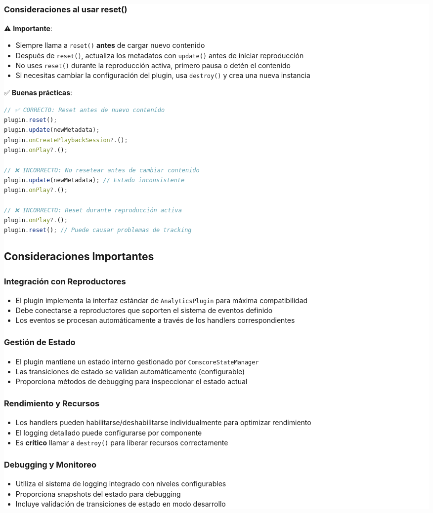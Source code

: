 ### Consideraciones al usar reset()

⚠️ **Importante**: 
- Siempre llama a `reset()` **antes** de cargar nuevo contenido
- Después de `reset()`, actualiza los metadatos con `update()` antes de iniciar reproducción
- No uses `reset()` durante la reproducción activa, primero pausa o detén el contenido
- Si necesitas cambiar la configuración del plugin, usa `destroy()` y crea una nueva instancia

✅ **Buenas prácticas**:
```typescript
// ✅ CORRECTO: Reset antes de nuevo contenido
plugin.reset();
plugin.update(newMetadata);
plugin.onCreatePlaybackSession?.();
plugin.onPlay?.();

// ❌ INCORRECTO: No resetear antes de cambiar contenido
plugin.update(newMetadata); // Estado inconsistente
plugin.onPlay?.();

// ❌ INCORRECTO: Reset durante reproducción activa
plugin.onPlay?.();
plugin.reset(); // Puede causar problemas de tracking
```

## Consideraciones Importantes

### Integración con Reproductores
- El plugin implementa la interfaz estándar de `AnalyticsPlugin` para máxima compatibilidad
- Debe conectarse a reproductores que soporten el sistema de eventos definido
- Los eventos se procesan automáticamente a través de los handlers correspondientes

### Gestión de Estado
- El plugin mantiene un estado interno gestionado por `ComscoreStateManager`
- Las transiciones de estado se validan automáticamente (configurable)
- Proporciona métodos de debugging para inspeccionar el estado actual

### Rendimiento y Recursos
- Los handlers pueden habilitarse/deshabilitarse individualmente para optimizar rendimiento
- El logging detallado puede configurarse por componente
- Es **crítico** llamar a `destroy()` para liberar recursos correctamente

### Debugging y Monitoreo
- Utiliza el sistema de logging integrado con niveles configurables
- Proporciona snapshots del estado para debugging
- Incluye validación de transiciones de estado en modo desarrollo
